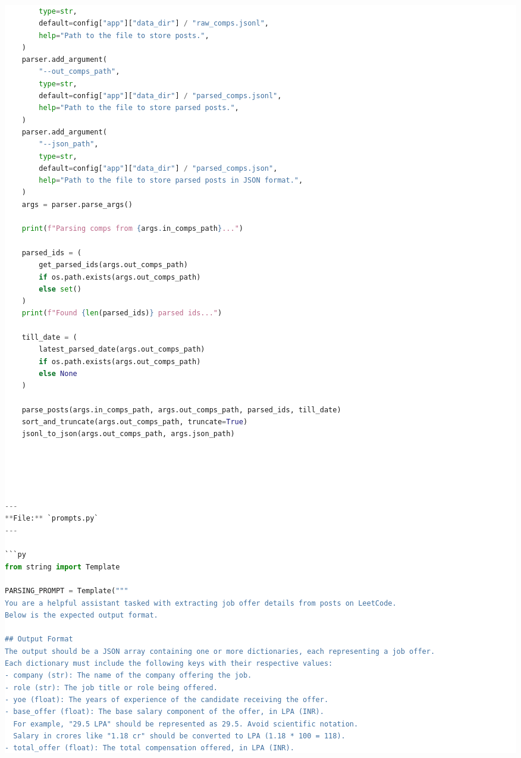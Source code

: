 ```py
        type=str,
        default=config["app"]["data_dir"] / "raw_comps.jsonl",
        help="Path to the file to store posts.",
    )
    parser.add_argument(
        "--out_comps_path",
        type=str,
        default=config["app"]["data_dir"] / "parsed_comps.jsonl",
        help="Path to the file to store parsed posts.",
    )
    parser.add_argument(
        "--json_path",
        type=str,
        default=config["app"]["data_dir"] / "parsed_comps.json",
        help="Path to the file to store parsed posts in JSON format.",
    )
    args = parser.parse_args()

    print(f"Parsing comps from {args.in_comps_path}...")

    parsed_ids = (
        get_parsed_ids(args.out_comps_path)
        if os.path.exists(args.out_comps_path)
        else set()
    )
    print(f"Found {len(parsed_ids)} parsed ids...")

    till_date = (
        latest_parsed_date(args.out_comps_path)
        if os.path.exists(args.out_comps_path)
        else None
    )

    parse_posts(args.in_comps_path, args.out_comps_path, parsed_ids, till_date)
    sort_and_truncate(args.out_comps_path, truncate=True)
    jsonl_to_json(args.out_comps_path, args.json_path)





---
**File:** `prompts.py`
---

```py
from string import Template

PARSING_PROMPT = Template("""
You are a helpful assistant tasked with extracting job offer details from posts on LeetCode.
Below is the expected output format.

## Output Format
The output should be a JSON array containing one or more dictionaries, each representing a job offer.
Each dictionary must include the following keys with their respective values:
- company (str): The name of the company offering the job.
- role (str): The job title or role being offered.
- yoe (float): The years of experience of the candidate receiving the offer.
- base_offer (float): The base salary component of the offer, in LPA (INR).
  For example, "29.5 LPA" should be represented as 29.5. Avoid scientific notation.
  Salary in crores like "1.18 cr" should be converted to LPA (1.18 * 100 = 118).
- total_offer (float): The total compensation offered, in LPA (INR).
```